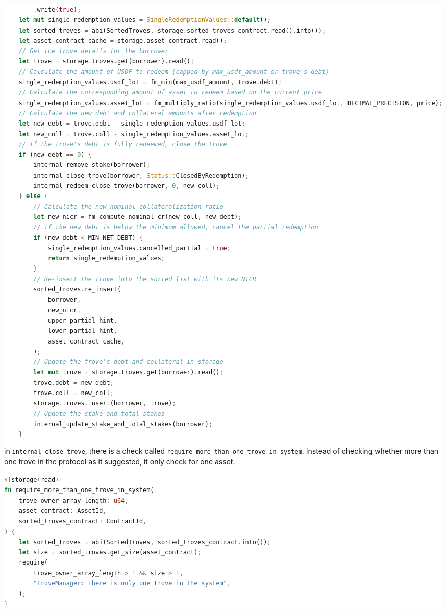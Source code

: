 ```rust
        .write(true);
    let mut single_redemption_values = SingleRedemptionValues::default();
    let sorted_troves = abi(SortedTroves, storage.sorted_troves_contract.read().into());
    let asset_contract_cache = storage.asset_contract.read();
    // Get the trove details for the borrower
    let trove = storage.troves.get(borrower).read();
    // Calculate the amount of USDF to redeem (capped by max_usdf_amount or trove's debt)
    single_redemption_values.usdf_lot = fm_min(max_usdf_amount, trove.debt);
    // Calculate the corresponding amount of asset to redeem based on the current price
    single_redemption_values.asset_lot = fm_multiply_ratio(single_redemption_values.usdf_lot, DECIMAL_PRECISION, price);
    // Calculate the new debt and collateral amounts after redemption
    let new_debt = trove.debt - single_redemption_values.usdf_lot;
    let new_coll = trove.coll - single_redemption_values.asset_lot;
    // If the trove's debt is fully redeemed, close the trove
    if (new_debt == 0) {
        internal_remove_stake(borrower);
        internal_close_trove(borrower, Status::ClosedByRedemption);
        internal_redeem_close_trove(borrower, 0, new_coll);
    } else {
        // Calculate the new nominal collateralization ratio
        let new_nicr = fm_compute_nominal_cr(new_coll, new_debt);
        // If the new debt is below the minimum allowed, cancel the partial redemption
        if (new_debt < MIN_NET_DEBT) {
            single_redemption_values.cancelled_partial = true;
            return single_redemption_values;
        }
        // Re-insert the trove into the sorted list with its new NICR
        sorted_troves.re_insert(
            borrower,
            new_nicr,
            upper_partial_hint,
            lower_partial_hint,
            asset_contract_cache,
        );
        // Update the trove's debt and collateral in storage
        let mut trove = storage.troves.get(borrower).read();
        trove.debt = new_debt;
        trove.coll = new_coll;
        storage.troves.insert(borrower, trove);
        // Update the stake and total stakes
        internal_update_stake_and_total_stakes(borrower);
    }
```

in `internal_close_trove`, there is a check called `require_more_than_one_trove_in_system`. Instead of checking whether more than one trove in the protocol as it suggested, it only check for one asset.

```rust
#[storage(read)]
fn require_more_than_one_trove_in_system(
    trove_owner_array_length: u64,
    asset_contract: AssetId,
    sorted_troves_contract: ContractId,
) {
    let sorted_troves = abi(SortedTroves, sorted_troves_contract.into());
    let size = sorted_troves.get_size(asset_contract);
    require(
        trove_owner_array_length > 1 && size > 1,
        "TroveManager: There is only one trove in the system",
    );
}
```
